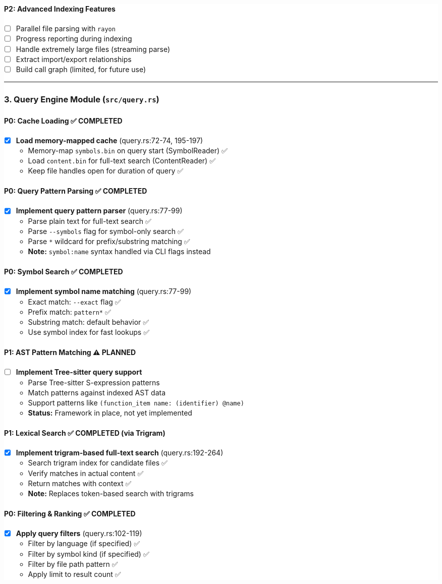 #### P2: Advanced Indexing Features
- [ ] Parallel file parsing with `rayon`
- [ ] Progress reporting during indexing
- [ ] Handle extremely large files (streaming parse)
- [ ] Extract import/export relationships
- [ ] Build call graph (limited, for future use)

---

### 3. Query Engine Module (`src/query.rs`)

#### P0: Cache Loading ✅ COMPLETED
- [x] **Load memory-mapped cache** (query.rs:72-74, 195-197)
  - Memory-map `symbols.bin` on query start (SymbolReader) ✅
  - Load `content.bin` for full-text search (ContentReader) ✅
  - Keep file handles open for duration of query ✅

#### P0: Query Pattern Parsing ✅ COMPLETED
- [x] **Implement query pattern parser** (query.rs:77-99)
  - Parse plain text for full-text search ✅
  - Parse `--symbols` flag for symbol-only search ✅
  - Parse `*` wildcard for prefix/substring matching ✅
  - **Note:** `symbol:name` syntax handled via CLI flags instead

#### P0: Symbol Search ✅ COMPLETED
- [x] **Implement symbol name matching** (query.rs:77-99)
  - Exact match: `--exact` flag ✅
  - Prefix match: `pattern*` ✅
  - Substring match: default behavior ✅
  - Use symbol index for fast lookups ✅

#### P1: AST Pattern Matching ⚠️ PLANNED
- [ ] **Implement Tree-sitter query support**
  - Parse Tree-sitter S-expression patterns
  - Match patterns against indexed AST data
  - Support patterns like `(function_item name: (identifier) @name)`
  - **Status:** Framework in place, not yet implemented

#### P1: Lexical Search ✅ COMPLETED (via Trigram)
- [x] **Implement trigram-based full-text search** (query.rs:192-264)
  - Search trigram index for candidate files ✅
  - Verify matches in actual content ✅
  - Return matches with context ✅
  - **Note:** Replaces token-based search with trigrams

#### P0: Filtering & Ranking ✅ COMPLETED
- [x] **Apply query filters** (query.rs:102-119)
  - Filter by language (if specified) ✅
  - Filter by symbol kind (if specified) ✅
  - Filter by file path pattern ✅
  - Apply limit to result count ✅
